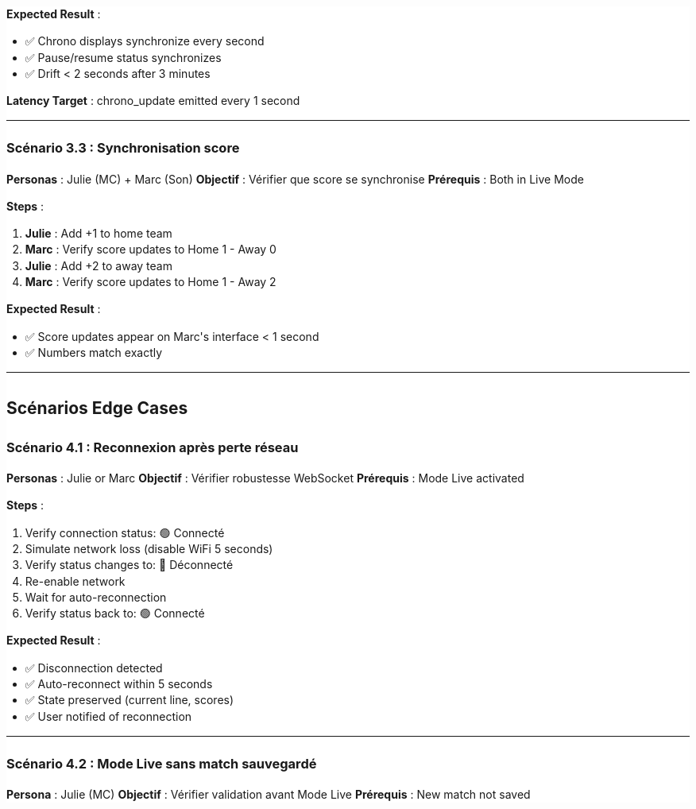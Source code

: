 **Expected Result** :
- ✅ Chrono displays synchronize every second
- ✅ Pause/resume status synchronizes
- ✅ Drift < 2 seconds after 3 minutes

**Latency Target** : chrono_update emitted every 1 second

---

### Scénario 3.3 : Synchronisation score

**Personas** : Julie (MC) + Marc (Son)
**Objectif** : Vérifier que score se synchronise
**Prérequis** : Both in Live Mode

**Steps** :
1. **Julie** : Add +1 to home team
2. **Marc** : Verify score updates to Home 1 - Away 0
3. **Julie** : Add +2 to away team
4. **Marc** : Verify score updates to Home 1 - Away 2

**Expected Result** :
- ✅ Score updates appear on Marc's interface < 1 second
- ✅ Numbers match exactly

---

## Scénarios Edge Cases

### Scénario 4.1 : Reconnexion après perte réseau

**Personas** : Julie or Marc
**Objectif** : Vérifier robustesse WebSocket
**Prérequis** : Mode Live activated

**Steps** :
1. Verify connection status: 🟢 Connecté
2. Simulate network loss (disable WiFi 5 seconds)
3. Verify status changes to: 🔴 Déconnecté
4. Re-enable network
5. Wait for auto-reconnection
6. Verify status back to: 🟢 Connecté

**Expected Result** :
- ✅ Disconnection detected
- ✅ Auto-reconnect within 5 seconds
- ✅ State preserved (current line, scores)
- ✅ User notified of reconnection

---

### Scénario 4.2 : Mode Live sans match sauvegardé

**Persona** : Julie (MC)
**Objectif** : Vérifier validation avant Mode Live
**Prérequis** : New match not saved
